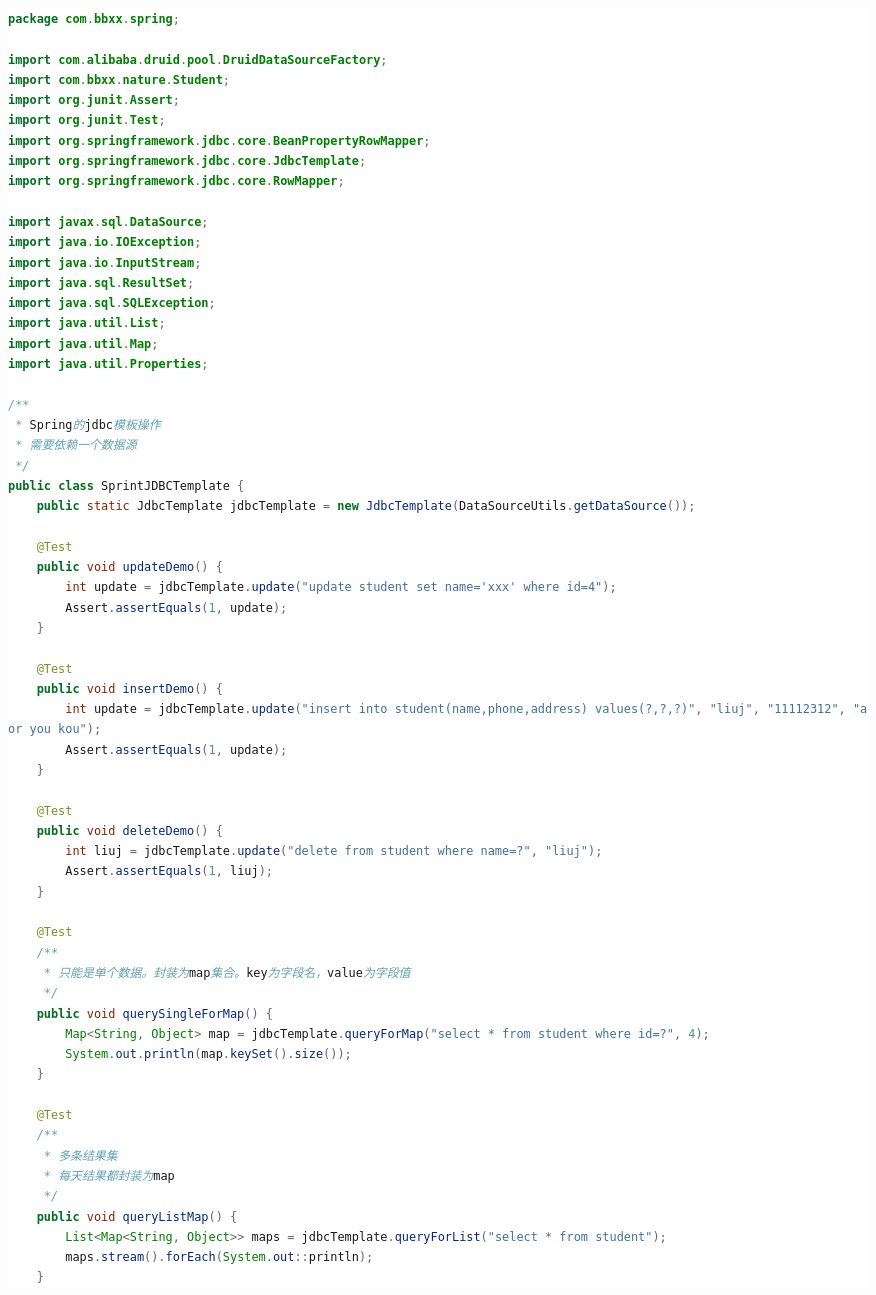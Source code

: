 ```java
package com.bbxx.spring;

import com.alibaba.druid.pool.DruidDataSourceFactory;
import com.bbxx.nature.Student;
import org.junit.Assert;
import org.junit.Test;
import org.springframework.jdbc.core.BeanPropertyRowMapper;
import org.springframework.jdbc.core.JdbcTemplate;
import org.springframework.jdbc.core.RowMapper;

import javax.sql.DataSource;
import java.io.IOException;
import java.io.InputStream;
import java.sql.ResultSet;
import java.sql.SQLException;
import java.util.List;
import java.util.Map;
import java.util.Properties;

/**
 * Spring的jdbc模板操作
 * 需要依赖一个数据源
 */
public class SprintJDBCTemplate {
    public static JdbcTemplate jdbcTemplate = new JdbcTemplate(DataSourceUtils.getDataSource());

    @Test
    public void updateDemo() {
        int update = jdbcTemplate.update("update student set name='xxx' where id=4");
        Assert.assertEquals(1, update);
    }

    @Test
    public void insertDemo() {
        int update = jdbcTemplate.update("insert into student(name,phone,address) values(?,?,?)", "liuj", "11112312", "aor you kou");
        Assert.assertEquals(1, update);
    }

    @Test
    public void deleteDemo() {
        int liuj = jdbcTemplate.update("delete from student where name=?", "liuj");
        Assert.assertEquals(1, liuj);
    }

    @Test
    /**
     * 只能是单个数据。封装为map集合。key为字段名，value为字段值
     */
    public void querySingleForMap() {
        Map<String, Object> map = jdbcTemplate.queryForMap("select * from student where id=?", 4);
        System.out.println(map.keySet().size());
    }

    @Test
    /**
     * 多条结果集
     * 每天结果都封装为map
     */
    public void queryListMap() {
        List<Map<String, Object>> maps = jdbcTemplate.queryForList("select * from student");
        maps.stream().forEach(System.out::println);
    }
```